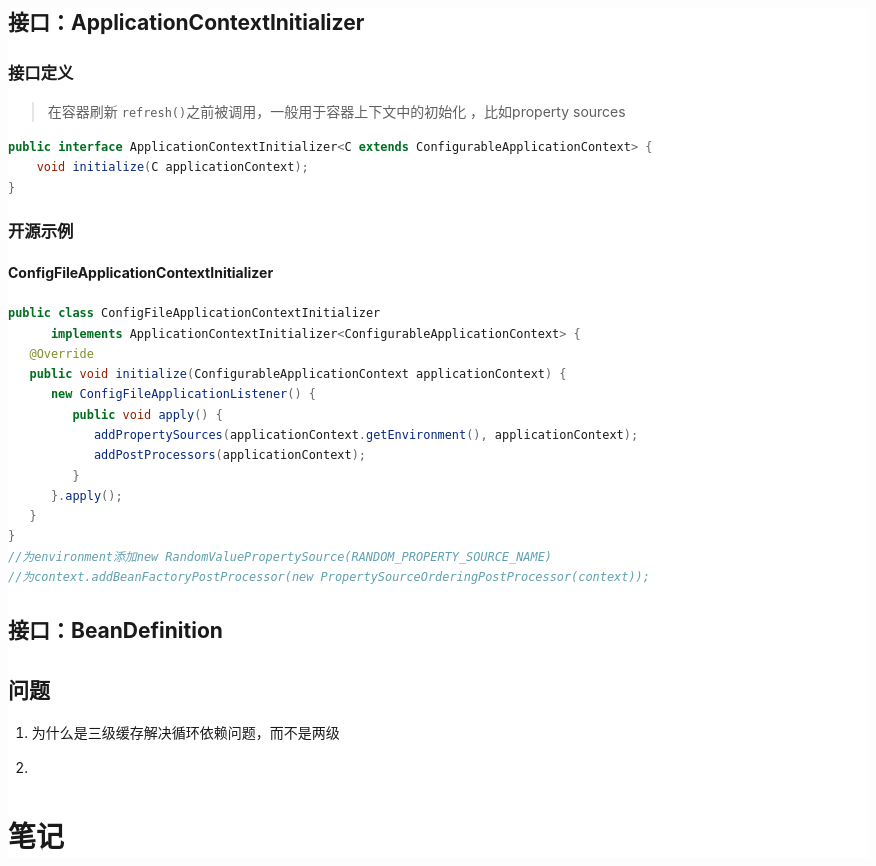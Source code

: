 



## 接口：ApplicationContextInitializer

### 接口定义

> 在容器刷新 `refresh()`之前被调用，一般用于容器上下文中的初始化 ，比如property sources

```java
public interface ApplicationContextInitializer<C extends ConfigurableApplicationContext> {
	void initialize(C applicationContext);
}
```



### 开源示例

#### ConfigFileApplicationContextInitializer

```java
public class ConfigFileApplicationContextInitializer
      implements ApplicationContextInitializer<ConfigurableApplicationContext> {
   @Override
   public void initialize(ConfigurableApplicationContext applicationContext) {
      new ConfigFileApplicationListener() {
         public void apply() {
            addPropertySources(applicationContext.getEnvironment(), applicationContext);
            addPostProcessors(applicationContext);
         }
      }.apply();
   }
}
//为environment添加new RandomValuePropertySource(RANDOM_PROPERTY_SOURCE_NAME)
//为context.addBeanFactoryPostProcessor(new PropertySourceOrderingPostProcessor(context));
```





## 接口：BeanDefinition





##  问题

1. 为什么是三级缓存解决循环依赖问题，而不是两级

   

2. 

# 笔记

